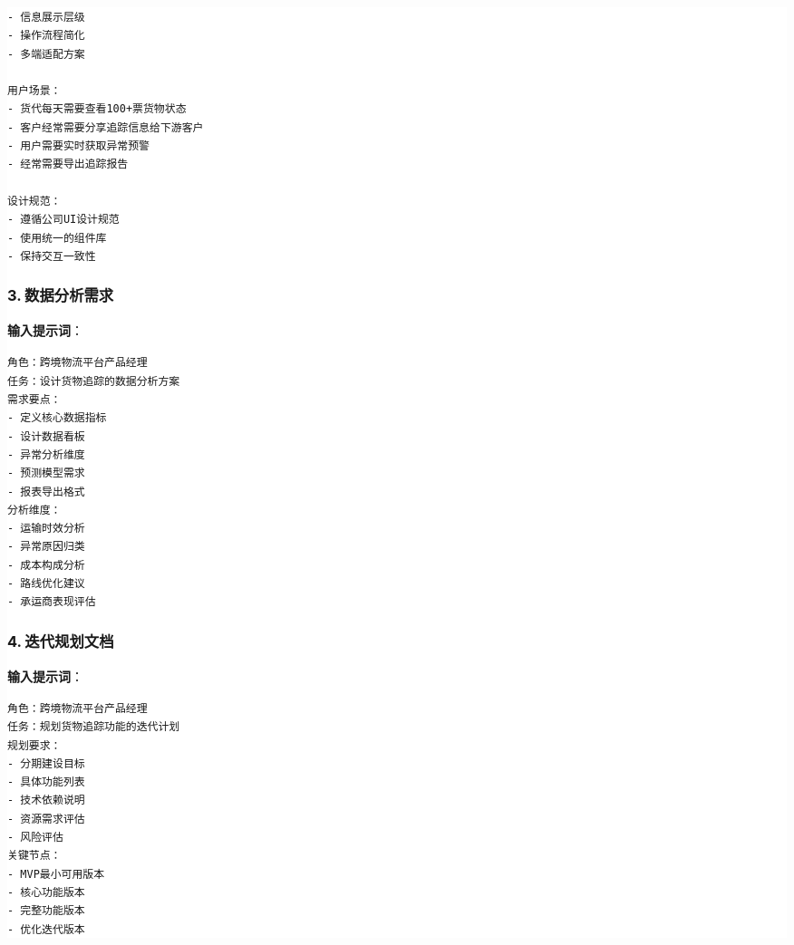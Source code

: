 ```
- 信息展示层级
- 操作流程简化
- 多端适配方案

用户场景：
- 货代每天需要查看100+票货物状态
- 客户经常需要分享追踪信息给下游客户
- 用户需要实时获取异常预警
- 经常需要导出追踪报告

设计规范：
- 遵循公司UI设计规范
- 使用统一的组件库
- 保持交互一致性
```

### 3. 数据分析需求

**输入提示词**：
```
角色：跨境物流平台产品经理
任务：设计货物追踪的数据分析方案
需求要点：
- 定义核心数据指标
- 设计数据看板
- 异常分析维度
- 预测模型需求
- 报表导出格式
分析维度：
- 运输时效分析
- 异常原因归类
- 成本构成分析
- 路线优化建议
- 承运商表现评估
```

### 4. 迭代规划文档

**输入提示词**：
```
角色：跨境物流平台产品经理
任务：规划货物追踪功能的迭代计划
规划要求：
- 分期建设目标
- 具体功能列表
- 技术依赖说明
- 资源需求评估
- 风险评估
关键节点：
- MVP最小可用版本
- 核心功能版本
- 完整功能版本
- 优化迭代版本
```
